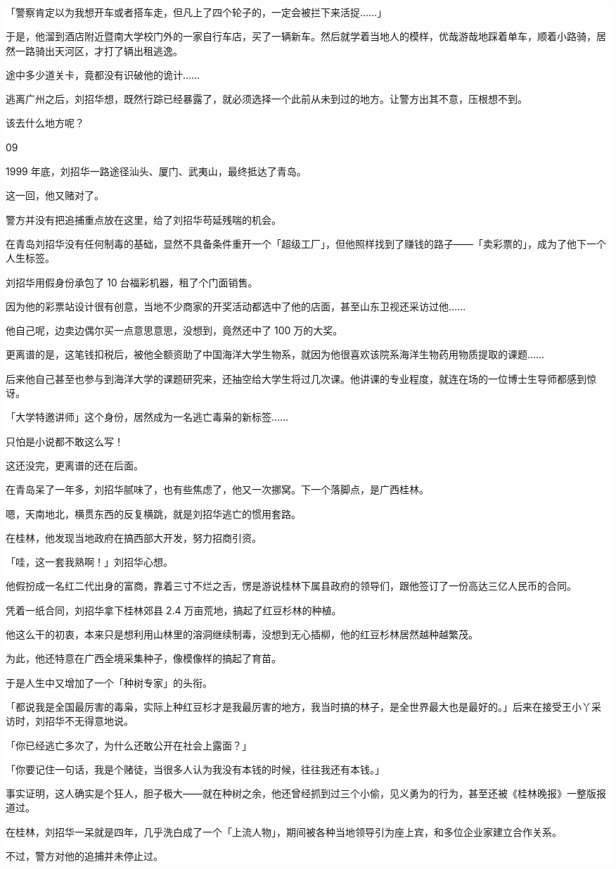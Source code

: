 「警察肯定以为我想开车或者搭车走，但凡上了四个轮子的，一定会被拦下来活捉……」

于是，他溜到酒店附近暨南大学校门外的一家自行车店，买了一辆新车。然后就学着当地人的模样，优哉游哉地踩着单车，顺着小路骑，居然一路骑出天河区，才打了辆出租逃逸。

途中多少道关卡，竟都没有识破他的诡计……

逃离广州之后，刘招华想，既然行踪已经暴露了，就必须选择一个此前从未到过的地方。让警方出其不意，压根想不到。

该去什么地方呢？

09

1999 年底，刘招华一路途径汕头、厦门、武夷山，最终抵达了青岛。

这一回，他又赌对了。

警方并没有把追捕重点放在这里，给了刘招华苟延残喘的机会。

在青岛刘招华没有任何制毒的基础，显然不具备条件重开一个「超级工厂」，但他照样找到了赚钱的路子——「卖彩票的」，成为了他下一个人生标签。

刘招华用假身份承包了 10 台福彩机器，租了个门面销售。

因为他的彩票站设计很有创意，当地不少商家的开奖活动都选中了他的店面，甚至山东卫视还采访过他……

他自己呢，边卖边偶尔买一点意思意思，没想到，竟然还中了 100 万的大奖。

更离谱的是，这笔钱扣税后，被他全额资助了中国海洋大学生物系，就因为他很喜欢该院系海洋生物药用物质提取的课题……

后来他自己甚至也参与到海洋大学的课题研究来，还抽空给大学生将过几次课。他讲课的专业程度，就连在场的一位博士生导师都感到惊讶。

「大学特邀讲师」这个身份，居然成为一名逃亡毒枭的新标签……

只怕是小说都不敢这么写！

这还没完，更离谱的还在后面。

在青岛呆了一年多，刘招华腻味了，也有些焦虑了，他又一次挪窝。下一个落脚点，是广西桂林。

嗯，天南地北，横贯东西的反复横跳，就是刘招华逃亡的惯用套路。

在桂林，他发现当地政府在搞西部大开发，努力招商引资。

「哇，这一套我熟啊！」刘招华心想。

他假扮成一名红二代出身的富商，靠着三寸不烂之舌，愣是游说桂林下属县政府的领导们，跟他签订了一份高达三亿人民币的合同。

凭着一纸合同，刘招华拿下桂林郊县 2.4 万亩荒地，搞起了红豆杉林的种植。

他这么干的初衷，本来只是想利用山林里的溶洞继续制毒，没想到无心插柳，他的红豆杉林居然越种越繁茂。

为此，他还特意在广西全境采集种子，像模像样的搞起了育苗。

于是人生中又增加了一个「种树专家」的头衔。

「都说我是全国最厉害的毒枭，实际上种红豆杉才是我最厉害的地方，我当时搞的林子，是全世界最大也是最好的。」后来在接受王小丫采访时，刘招华不无得意地说。

「你已经逃亡多次了，为什么还敢公开在社会上露面？」

「你要记住一句话，我是个赌徒，当很多人认为我没有本钱的时候，往往我还有本钱。」

事实证明，这人确实是个狂人，胆子极大——就在种树之余，他还曾经抓到过三个小偷，见义勇为的行为，甚至还被《桂林晚报》一整版报道过。

在桂林，刘招华一呆就是四年，几乎洗白成了一个「上流人物」，期间被各种当地领导引为座上宾，和多位企业家建立合作关系。

不过，警方对他的追捕并未停止过。
